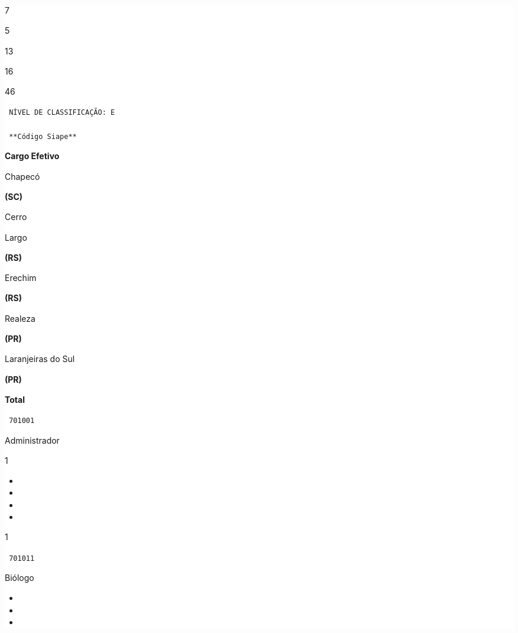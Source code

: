    7

   5

   13

   16

   46

     NÍVEL DE CLASSIFICAÇÃO: E

     **Código Siape**

   **Cargo Efetivo**

   Chapecó

 **(SC)**

   Cerro

 Largo

 **(RS)**

   Erechim

 **(RS)**

   Realeza

 **(PR)**

   Laranjeiras do Sul

 **(PR)**

   **Total**

     701001

   Administrador

   1

   -

   -

   -

   -

   1

     701011

   Biólogo

   -

   -

   -
